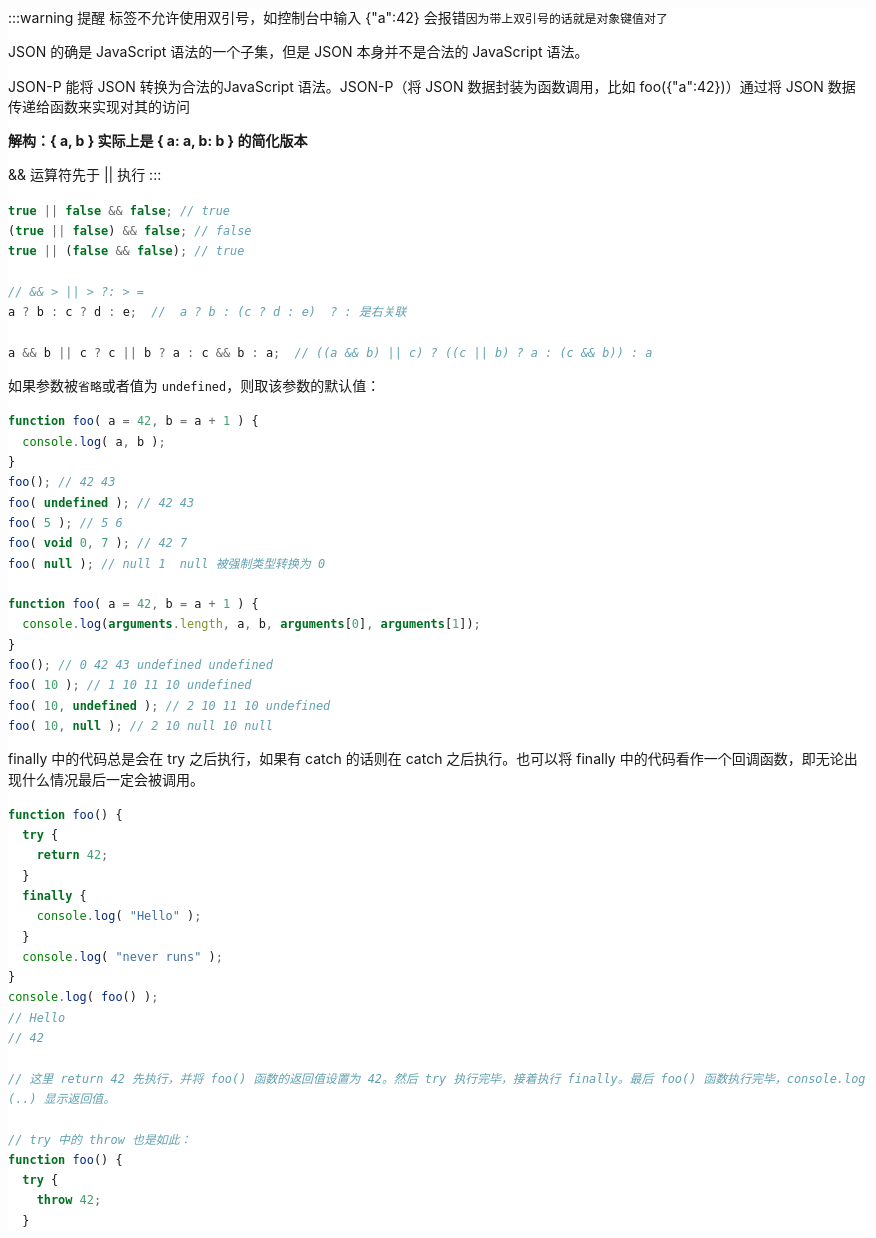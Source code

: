 :::warning 提醒
标签不允许使用双引号，如控制台中输入 {"a":42} 会报错`因为带上双引号的话就是对象键值对了`

JSON 的确是 JavaScript 语法的一个子集，但是 JSON 本身并不是合法的 JavaScript 语法。

JSON-P 能将 JSON 转换为合法的JavaScript 语法。JSON-P（将 JSON 数据封装为函数调用，比如 foo({"a":42})）通过将 JSON 数据传递给函数来实现对其的访问

**解构：{ a, b } 实际上是 { a: a, b: b } 的简化版本**

&& 运算符先于 || 执行
:::

```js
true || false && false; // true
(true || false) && false; // false
true || (false && false); // true

// && > || > ?: > =
a ? b : c ? d : e;  //  a ? b : (c ? d : e)  ? : 是右关联

a && b || c ? c || b ? a : c && b : a;  // ((a && b) || c) ? ((c || b) ? a : (c && b)) : a
```

如果参数被`省略`或者值为 `undefined`，则取该参数的默认值：

```js
function foo( a = 42, b = a + 1 ) {
  console.log( a, b );
}
foo(); // 42 43
foo( undefined ); // 42 43
foo( 5 ); // 5 6
foo( void 0, 7 ); // 42 7
foo( null ); // null 1  null 被强制类型转换为 0

function foo( a = 42, b = a + 1 ) {
  console.log(arguments.length, a, b, arguments[0], arguments[1]);
}
foo(); // 0 42 43 undefined undefined
foo( 10 ); // 1 10 11 10 undefined
foo( 10, undefined ); // 2 10 11 10 undefined
foo( 10, null ); // 2 10 null 10 null
```

finally 中的代码总是会在 try 之后执行，如果有 catch 的话则在 catch 之后执行。也可以将 finally 中的代码看作一个回调函数，即无论出现什么情况最后一定会被调用。

```js
function foo() {
  try {
    return 42;
  } 
  finally {
    console.log( "Hello" );
  }
  console.log( "never runs" );
}
console.log( foo() );
// Hello
// 42

// 这里 return 42 先执行，并将 foo() 函数的返回值设置为 42。然后 try 执行完毕，接着执行 finally。最后 foo() 函数执行完毕，console.log(..) 显示返回值。

// try 中的 throw 也是如此：
function foo() {
  try {
    throw 42; 
  }
```